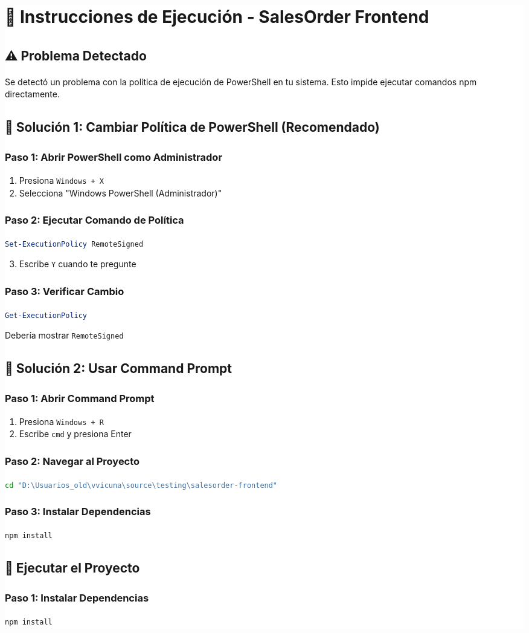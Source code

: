 # 🚀 Instrucciones de Ejecución - SalesOrder Frontend

## ⚠️ Problema Detectado
Se detectó un problema con la política de ejecución de PowerShell en tu sistema. Esto impide ejecutar comandos npm directamente.

## 🔧 Solución 1: Cambiar Política de PowerShell (Recomendado)

### Paso 1: Abrir PowerShell como Administrador
1. Presiona `Windows + X`
2. Selecciona "Windows PowerShell (Administrador)"

### Paso 2: Ejecutar Comando de Política
```powershell
Set-ExecutionPolicy RemoteSigned
```
3. Escribe `Y` cuando te pregunte

### Paso 3: Verificar Cambio
```powershell
Get-ExecutionPolicy
```
Debería mostrar `RemoteSigned`

## 🔧 Solución 2: Usar Command Prompt

### Paso 1: Abrir Command Prompt
1. Presiona `Windows + R`
2. Escribe `cmd` y presiona Enter

### Paso 2: Navegar al Proyecto
```cmd
cd "D:\Usuarios_old\vvicuna\source\testing\salesorder-frontend"
```

### Paso 3: Instalar Dependencias
```cmd
npm install
```

## 🚀 Ejecutar el Proyecto

### Paso 1: Instalar Dependencias
```bash
npm install
```

